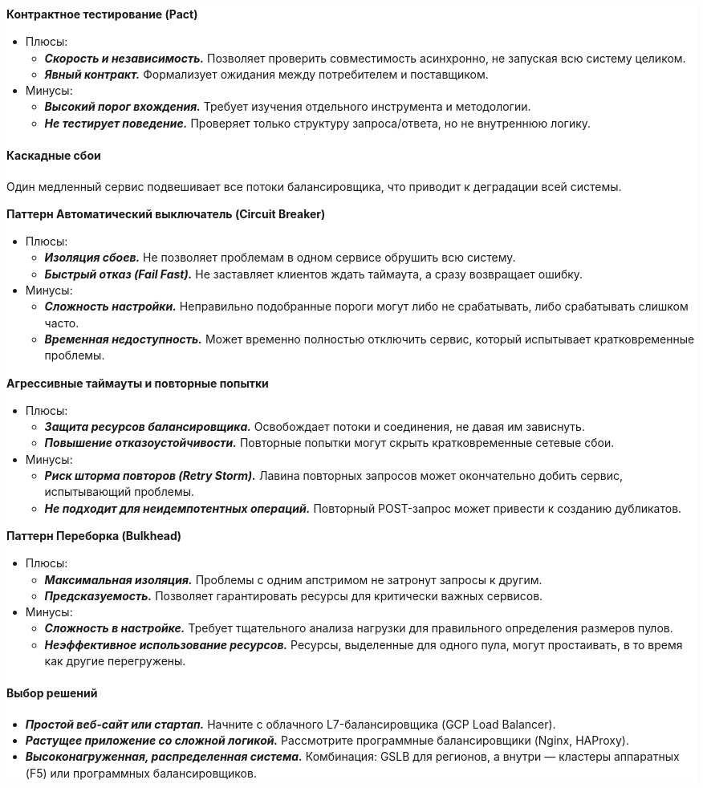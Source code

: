 **Контрактное тестирование (Pact)**

- Плюсы:
  - _**Скорость и независимость.**_ Позволяет проверить совместимость асинхронно, не запуская всю систему целиком. 
  - _**Явный контракт.**_ Формализует ожидания между потребителем и поставщиком.
- Минусы:
  - _**Высокий порог вхождения.**_ Требует изучения отдельного инструмента и методологии. 
  - _**Не тестирует поведение.**_ Проверяет только структуру запроса/ответа, но не внутреннюю логику.

#### Каскадные сбои

Один медленный сервис подвешивает все потоки балансировщика, что приводит к деградации всей системы.

**Паттерн Автоматический выключатель (Circuit Breaker)**

- Плюсы:
  - _**Изоляция сбоев.**_ Не позволяет проблемам в одном сервисе обрушить всю систему.
  - _**Быстрый отказ (Fail Fast).**_ Не заставляет клиентов ждать таймаута, а сразу возвращает ошибку.
- Минусы:
  - _**Сложность настройки.**_ Неправильно подобранные пороги могут либо не срабатывать, либо срабатывать слишком часто.
  - _**Временная недоступность.**_ Может временно полностью отключить сервис, который испытывает кратковременные проблемы.

**Агрессивные таймауты и повторные попытки**

- Плюсы:
  - _**Защита ресурсов балансировщика.**_ Освобождает потоки и соединения, не давая им зависнуть.
  - _**Повышение отказоустойчивости.**_ Повторные попытки могут скрыть кратковременные сетевые сбои.
- Минусы:
  - _**Риск шторма повторов (Retry Storm).**_ Лавина повторных запросов может окончательно добить сервис, испытывающий проблемы.
  - _**Не подходит для неидемпотентных операций.**_ Повторный POST-запрос может привести к созданию дубликатов.

**Паттерн Переборка (Bulkhead)**

- Плюсы:
  - _**Максимальная изоляция.**_ Проблемы с одним апстримом не затронут запросы к другим.
  - _**Предсказуемость.**_ Позволяет гарантировать ресурсы для критически важных сервисов.
- Минусы:
  - _**Сложность в настройке.**_ Требует тщательного анализа нагрузки для правильного определения размеров пулов.
  - _**Неэффективное использование ресурсов.**_ Ресурсы, выделенные для одного пула, могут простаивать, в то время как другие перегружены.

#### Выбор решений

- _**Простой веб-сайт или стартап.**_ Начните с облачного L7-балансировщика (GCP Load Balancer).
- _**Растущее приложение со сложной логикой.**_ Рассмотрите программные балансировщики (Nginx, HAProxy).
- _**Высоконагруженная, распределенная система.**_ Комбинация: GSLB для регионов, а внутри — кластеры аппаратных (F5) или программных балансировщиков.
